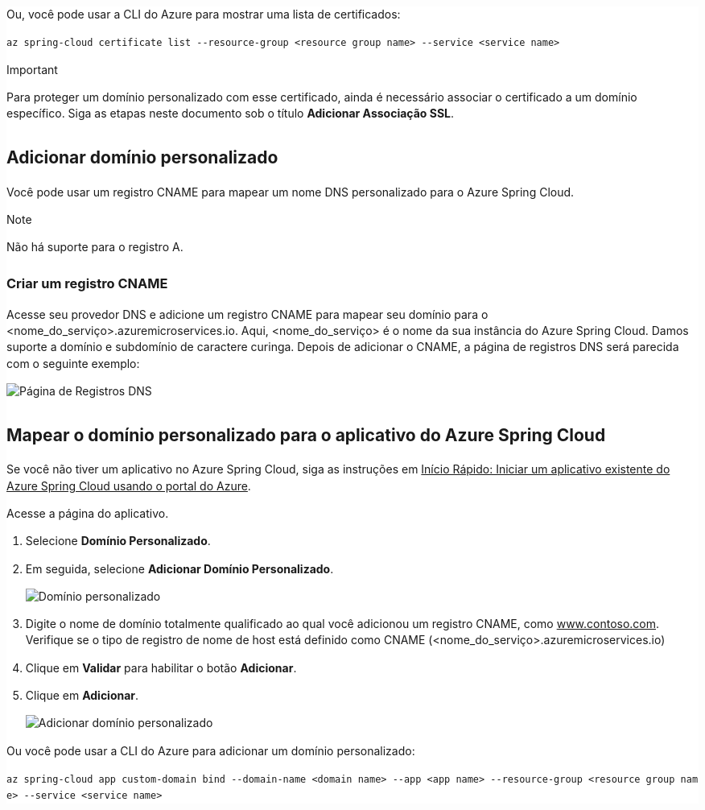 Ou, você pode usar a CLI do Azure para mostrar uma lista de certificados:

```
az spring-cloud certificate list --resource-group <resource group name> --service <service name>
```

> [!IMPORTANT] 
> Para proteger um domínio personalizado com esse certificado, ainda é necessário associar o certificado a um domínio específico. Siga as etapas neste documento sob o título **Adicionar Associação SSL**.

## <a name="add-custom-domain"></a>Adicionar domínio personalizado
Você pode usar um registro CNAME para mapear um nome DNS personalizado para o Azure Spring Cloud. 

> [!NOTE] 
> Não há suporte para o registro A. 

### <a name="create-the-cname-record"></a>Criar um registro CNAME
Acesse seu provedor DNS e adicione um registro CNAME para mapear seu domínio para o <nome_do_serviço>.azuremicroservices.io. Aqui, <nome_do_serviço> é o nome da sua instância do Azure Spring Cloud. Damos suporte a domínio e subdomínio de caractere curinga. Depois de adicionar o CNAME, a página de registros DNS será parecida com o seguinte exemplo: 

![Página de Registros DNS](./media/custom-dns-tutorial/dns-records.png)

## <a name="map-your-custom-domain-to-azure-spring-cloud-app"></a>Mapear o domínio personalizado para o aplicativo do Azure Spring Cloud
Se você não tiver um aplicativo no Azure Spring Cloud, siga as instruções em [Início Rápido: Iniciar um aplicativo existente do Azure Spring Cloud usando o portal do Azure](https://review.docs.microsoft.com/azure/spring-cloud/spring-cloud-quickstart-launch-app-portal?branch=master).

Acesse a página do aplicativo.

1. Selecione **Domínio Personalizado**.
2. Em seguida, selecione **Adicionar Domínio Personalizado**. 

    ![Domínio personalizado](./media/custom-dns-tutorial/custom-domain.png)

3. Digite o nome de domínio totalmente qualificado ao qual você adicionou um registro CNAME, como www.contoso.com. Verifique se o tipo de registro de nome de host está definido como CNAME (<nome_do_serviço>.azuremicroservices.io)
4. Clique em **Validar** para habilitar o botão **Adicionar**.
5. Clique em **Adicionar**.

    ![Adicionar domínio personalizado](./media/custom-dns-tutorial/add-custom-domain.png)

Ou você pode usar a CLI do Azure para adicionar um domínio personalizado:
```
az spring-cloud app custom-domain bind --domain-name <domain name> --app <app name> --resource-group <resource group name> --service <service name>
```
